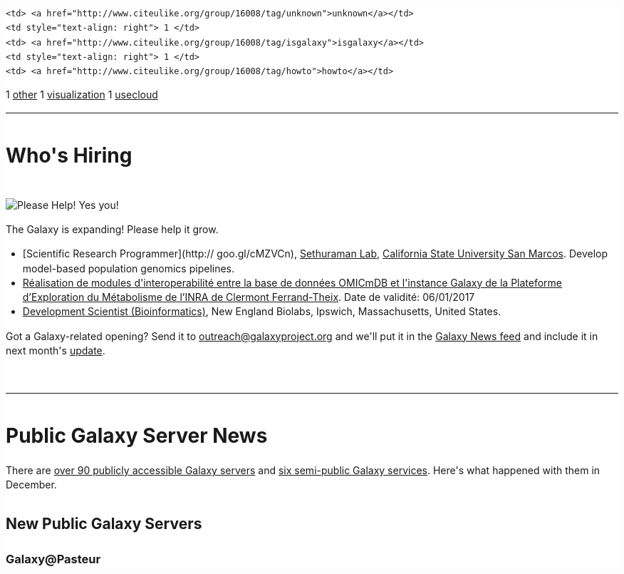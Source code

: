     <td> <a href="http://www.citeulike.org/group/16008/tag/unknown">unknown</a></td>
    <td style="text-align: right"> 1 </td>
    <td> <a href="http://www.citeulike.org/group/16008/tag/isgalaxy">isgalaxy</a></td>
    <td style="text-align: right"> 1 </td>
    <td> <a href="http://www.citeulike.org/group/16008/tag/howto">howto</a></td>
  </tr>
  <tr>
    <td style="text-align: right"> 1 </td>
    <td> <a href="http://www.citeulike.org/group/16008/tag/other">other</a></td>
    <td style="text-align: right"> 1 </td>
    <td> <a href="http://www.citeulike.org/group/16008/tag/visualization">visualization</a></td>
    <td style="text-align: right"> 1 </td>
    <td> <a href="http://www.citeulike.org/group/16008/tag/usecloud">usecloud</a></td>
    <td> </td>
    <td> </td>
  </tr>
  </table>
  
----

# Who's Hiring

<div class='right'><br /><img src="/images/GalaxyIsExpandingCloud.png" alt="Please Help! Yes you!" width="220" /></div>

The Galaxy is expanding! Please help it grow.

* [Scientific Research Programmer](http:// goo.gl/cMZVCn), [Sethuraman Lab](http://arunsethuraman.weebly.com/), [California State University San Marcos](https://www.csusm.edu/). Develop model-based population genomics pipelines.
* [Réalisation de modules d'interoperabilité entre la base de données OMICmDB et l'instance Galaxy de la Plateforme d’Exploration du Métabolisme de l’INRA de Clermont Ferrand-Theix](https://www.sfbi.fr/content/r%C3%A9alisation-de-modules-dinteroperabilit%C3%A9-entre-la-base-de-donn%C3%A9es-omicmdb-et-linstance-galax).  Date de validité:  06/01/2017
* [Development Scientist (Bioinformatics)](http://chk.tbe.taleo.net/chk05/ats/careers/requisition.jsp?org=NEB&cws=1&rid=272), New England Biolabs, Ipswich, Massachusetts, United States.

Got a Galaxy-related opening? Send it to outreach@galaxyproject.org and we'll put it in the [Galaxy News feed](/news/) and include it in next month's [update](/galaxy-updates/).

<br />

----


# Public Galaxy Server News

There are [over 90 publicly accessible Galaxy servers](/use/) and [six semi-public Galaxy services](/use/).  Here's what happened with them in December.

## New Public Galaxy Servers

### Galaxy@Pasteur

